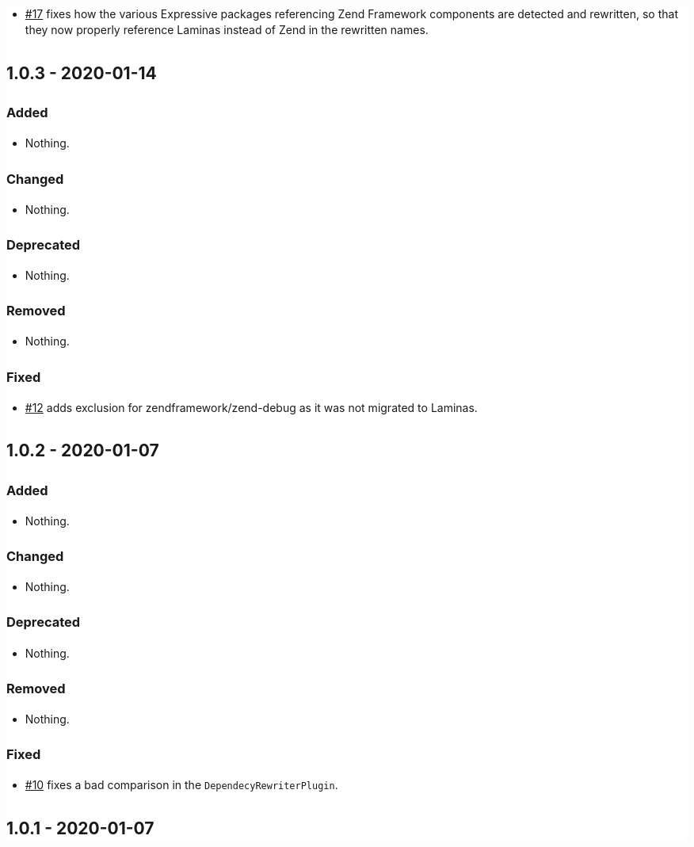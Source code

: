 - [#17](https://github.com/laminas/laminas-dependency-plugin/pull/17) fixes how the various Expressive packages referencing Zend Framework components are detected and rewritten, so that they now properly reference Laminas instead of Zend in the rewritten names.

## 1.0.3 - 2020-01-14

### Added

- Nothing.

### Changed

- Nothing.

### Deprecated

- Nothing.

### Removed

- Nothing.

### Fixed

- [#12](https://github.com/laminas/laminas-dependency-plugin/pull/12) adds exclusion for zendframework/zend-debug as it was not migrated to Laminas.

## 1.0.2 - 2020-01-07

### Added

- Nothing.

### Changed

- Nothing.

### Deprecated

- Nothing.

### Removed

- Nothing.

### Fixed

- [#10](https://github.com/laminas/laminas-dependency-plugin/pull/10) fixes a bad comparison in the `DependecyRewriterPlugin`.

## 1.0.1 - 2020-01-07
